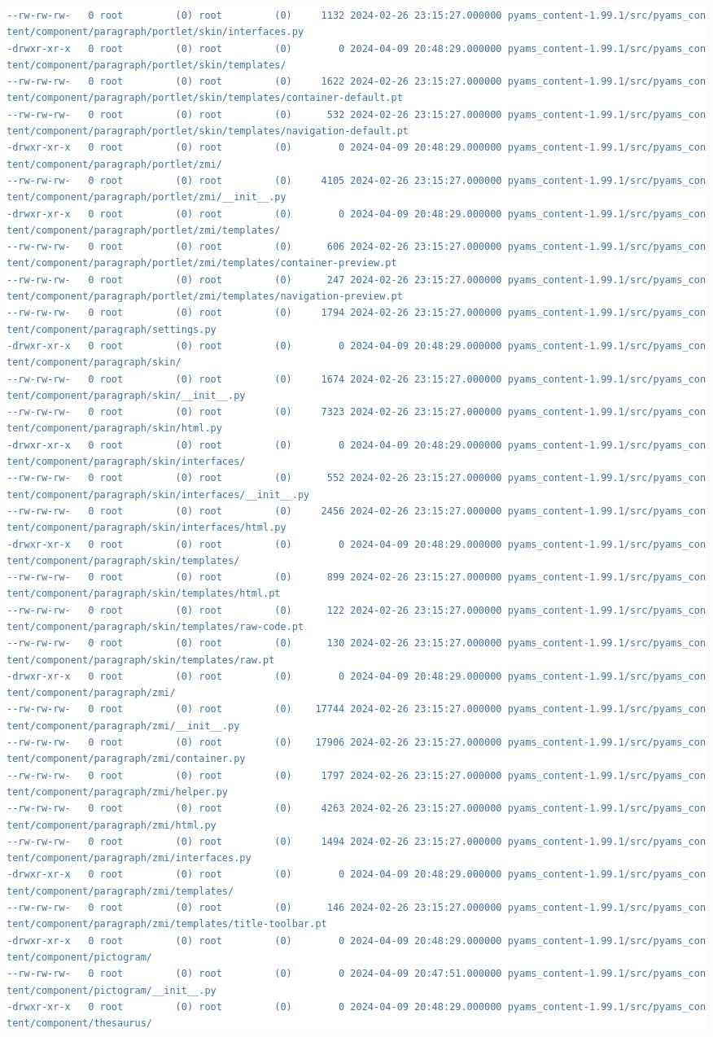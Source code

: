 ```diff
--rw-rw-rw-   0 root         (0) root         (0)     1132 2024-02-26 23:15:27.000000 pyams_content-1.99.1/src/pyams_content/component/paragraph/portlet/skin/interfaces.py
-drwxr-xr-x   0 root         (0) root         (0)        0 2024-04-09 20:48:29.000000 pyams_content-1.99.1/src/pyams_content/component/paragraph/portlet/skin/templates/
--rw-rw-rw-   0 root         (0) root         (0)     1622 2024-02-26 23:15:27.000000 pyams_content-1.99.1/src/pyams_content/component/paragraph/portlet/skin/templates/container-default.pt
--rw-rw-rw-   0 root         (0) root         (0)      532 2024-02-26 23:15:27.000000 pyams_content-1.99.1/src/pyams_content/component/paragraph/portlet/skin/templates/navigation-default.pt
-drwxr-xr-x   0 root         (0) root         (0)        0 2024-04-09 20:48:29.000000 pyams_content-1.99.1/src/pyams_content/component/paragraph/portlet/zmi/
--rw-rw-rw-   0 root         (0) root         (0)     4105 2024-02-26 23:15:27.000000 pyams_content-1.99.1/src/pyams_content/component/paragraph/portlet/zmi/__init__.py
-drwxr-xr-x   0 root         (0) root         (0)        0 2024-04-09 20:48:29.000000 pyams_content-1.99.1/src/pyams_content/component/paragraph/portlet/zmi/templates/
--rw-rw-rw-   0 root         (0) root         (0)      606 2024-02-26 23:15:27.000000 pyams_content-1.99.1/src/pyams_content/component/paragraph/portlet/zmi/templates/container-preview.pt
--rw-rw-rw-   0 root         (0) root         (0)      247 2024-02-26 23:15:27.000000 pyams_content-1.99.1/src/pyams_content/component/paragraph/portlet/zmi/templates/navigation-preview.pt
--rw-rw-rw-   0 root         (0) root         (0)     1794 2024-02-26 23:15:27.000000 pyams_content-1.99.1/src/pyams_content/component/paragraph/settings.py
-drwxr-xr-x   0 root         (0) root         (0)        0 2024-04-09 20:48:29.000000 pyams_content-1.99.1/src/pyams_content/component/paragraph/skin/
--rw-rw-rw-   0 root         (0) root         (0)     1674 2024-02-26 23:15:27.000000 pyams_content-1.99.1/src/pyams_content/component/paragraph/skin/__init__.py
--rw-rw-rw-   0 root         (0) root         (0)     7323 2024-02-26 23:15:27.000000 pyams_content-1.99.1/src/pyams_content/component/paragraph/skin/html.py
-drwxr-xr-x   0 root         (0) root         (0)        0 2024-04-09 20:48:29.000000 pyams_content-1.99.1/src/pyams_content/component/paragraph/skin/interfaces/
--rw-rw-rw-   0 root         (0) root         (0)      552 2024-02-26 23:15:27.000000 pyams_content-1.99.1/src/pyams_content/component/paragraph/skin/interfaces/__init__.py
--rw-rw-rw-   0 root         (0) root         (0)     2456 2024-02-26 23:15:27.000000 pyams_content-1.99.1/src/pyams_content/component/paragraph/skin/interfaces/html.py
-drwxr-xr-x   0 root         (0) root         (0)        0 2024-04-09 20:48:29.000000 pyams_content-1.99.1/src/pyams_content/component/paragraph/skin/templates/
--rw-rw-rw-   0 root         (0) root         (0)      899 2024-02-26 23:15:27.000000 pyams_content-1.99.1/src/pyams_content/component/paragraph/skin/templates/html.pt
--rw-rw-rw-   0 root         (0) root         (0)      122 2024-02-26 23:15:27.000000 pyams_content-1.99.1/src/pyams_content/component/paragraph/skin/templates/raw-code.pt
--rw-rw-rw-   0 root         (0) root         (0)      130 2024-02-26 23:15:27.000000 pyams_content-1.99.1/src/pyams_content/component/paragraph/skin/templates/raw.pt
-drwxr-xr-x   0 root         (0) root         (0)        0 2024-04-09 20:48:29.000000 pyams_content-1.99.1/src/pyams_content/component/paragraph/zmi/
--rw-rw-rw-   0 root         (0) root         (0)    17744 2024-02-26 23:15:27.000000 pyams_content-1.99.1/src/pyams_content/component/paragraph/zmi/__init__.py
--rw-rw-rw-   0 root         (0) root         (0)    17906 2024-02-26 23:15:27.000000 pyams_content-1.99.1/src/pyams_content/component/paragraph/zmi/container.py
--rw-rw-rw-   0 root         (0) root         (0)     1797 2024-02-26 23:15:27.000000 pyams_content-1.99.1/src/pyams_content/component/paragraph/zmi/helper.py
--rw-rw-rw-   0 root         (0) root         (0)     4263 2024-02-26 23:15:27.000000 pyams_content-1.99.1/src/pyams_content/component/paragraph/zmi/html.py
--rw-rw-rw-   0 root         (0) root         (0)     1494 2024-02-26 23:15:27.000000 pyams_content-1.99.1/src/pyams_content/component/paragraph/zmi/interfaces.py
-drwxr-xr-x   0 root         (0) root         (0)        0 2024-04-09 20:48:29.000000 pyams_content-1.99.1/src/pyams_content/component/paragraph/zmi/templates/
--rw-rw-rw-   0 root         (0) root         (0)      146 2024-02-26 23:15:27.000000 pyams_content-1.99.1/src/pyams_content/component/paragraph/zmi/templates/title-toolbar.pt
-drwxr-xr-x   0 root         (0) root         (0)        0 2024-04-09 20:48:29.000000 pyams_content-1.99.1/src/pyams_content/component/pictogram/
--rw-rw-rw-   0 root         (0) root         (0)        0 2024-04-09 20:47:51.000000 pyams_content-1.99.1/src/pyams_content/component/pictogram/__init__.py
-drwxr-xr-x   0 root         (0) root         (0)        0 2024-04-09 20:48:29.000000 pyams_content-1.99.1/src/pyams_content/component/thesaurus/
```